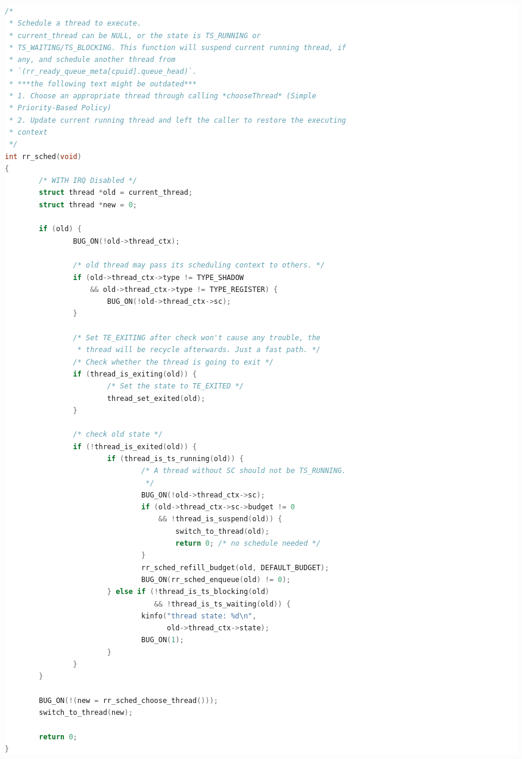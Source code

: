 ```c
/*
 * Schedule a thread to execute.
 * current_thread can be NULL, or the state is TS_RUNNING or
 * TS_WAITING/TS_BLOCKING. This function will suspend current running thread, if
 * any, and schedule another thread from
 * `(rr_ready_queue_meta[cpuid].queue_head)`.
 * ***the following text might be outdated***
 * 1. Choose an appropriate thread through calling *chooseThread* (Simple
 * Priority-Based Policy)
 * 2. Update current running thread and left the caller to restore the executing
 * context
 */
int rr_sched(void)
{
        /* WITH IRQ Disabled */
        struct thread *old = current_thread;
        struct thread *new = 0;

        if (old) {
                BUG_ON(!old->thread_ctx);

                /* old thread may pass its scheduling context to others. */
                if (old->thread_ctx->type != TYPE_SHADOW
                    && old->thread_ctx->type != TYPE_REGISTER) {
                        BUG_ON(!old->thread_ctx->sc);
                }

                /* Set TE_EXITING after check won't cause any trouble, the
                 * thread will be recycle afterwards. Just a fast path. */
                /* Check whether the thread is going to exit */
                if (thread_is_exiting(old)) {
                        /* Set the state to TE_EXITED */
                        thread_set_exited(old);
                }

                /* check old state */
                if (!thread_is_exited(old)) {
                        if (thread_is_ts_running(old)) {
                                /* A thread without SC should not be TS_RUNNING.
                                 */
                                BUG_ON(!old->thread_ctx->sc);
                                if (old->thread_ctx->sc->budget != 0
                                    && !thread_is_suspend(old)) {
                                        switch_to_thread(old);
                                        return 0; /* no schedule needed */
                                }
                                rr_sched_refill_budget(old, DEFAULT_BUDGET);
                                BUG_ON(rr_sched_enqueue(old) != 0);
                        } else if (!thread_is_ts_blocking(old)
                                   && !thread_is_ts_waiting(old)) {
                                kinfo("thread state: %d\n",
                                      old->thread_ctx->state);
                                BUG_ON(1);
                        }
                }
        }

        BUG_ON(!(new = rr_sched_choose_thread()));
        switch_to_thread(new);

        return 0;
}
```